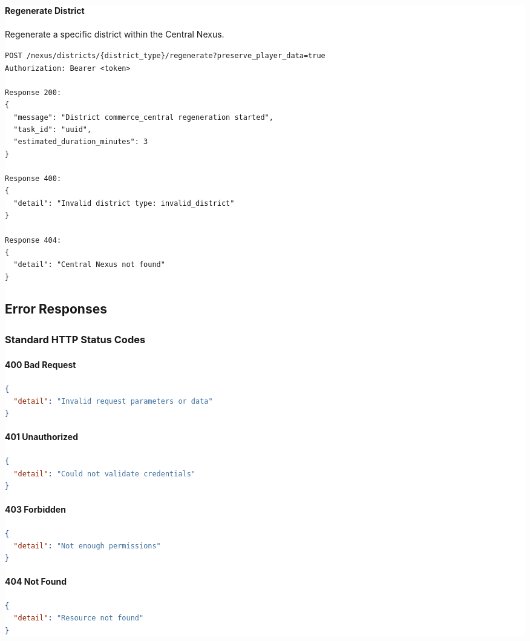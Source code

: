 #### Regenerate District
Regenerate a specific district within the Central Nexus.

```http
POST /nexus/districts/{district_type}/regenerate?preserve_player_data=true
Authorization: Bearer <token>

Response 200:
{
  "message": "District commerce_central regeneration started",
  "task_id": "uuid",
  "estimated_duration_minutes": 3
}

Response 400:
{
  "detail": "Invalid district type: invalid_district"
}

Response 404:
{
  "detail": "Central Nexus not found"
}
```

## Error Responses

### Standard HTTP Status Codes

#### 400 Bad Request
```json
{
  "detail": "Invalid request parameters or data"
}
```

#### 401 Unauthorized
```json
{
  "detail": "Could not validate credentials"
}
```

#### 403 Forbidden
```json
{
  "detail": "Not enough permissions"
}
```

#### 404 Not Found
```json
{
  "detail": "Resource not found"
}
```
